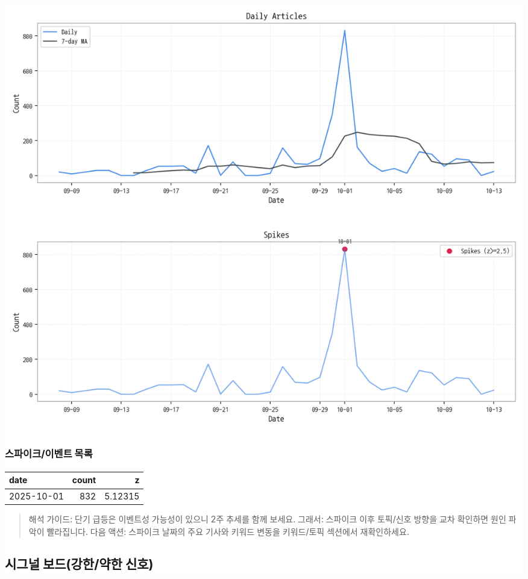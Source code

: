 ![일별 기사 수 추이](fig/timeseries.png)

![이상치/스파이크 마커](fig/timeseries_spikes.png)

### 스파이크/이벤트 목록
| date       |   count |       z |
|:-----------|--------:|--------:|
| 2025-10-01 |     832 | 5.12315 |

> 해석 가이드: 단기 급등은 이벤트성 가능성이 있으니 2주 추세를 함께 보세요.
> 그래서: 스파이크 이후 토픽/신호 방향을 교차 확인하면 원인 파악이 빨라집니다.
> 다음 액션: 스파이크 날짜의 주요 기사와 키워드 변동을 키워드/토픽 섹션에서 재확인하세요.


## 시그널 보드(강한/약한 신호)
